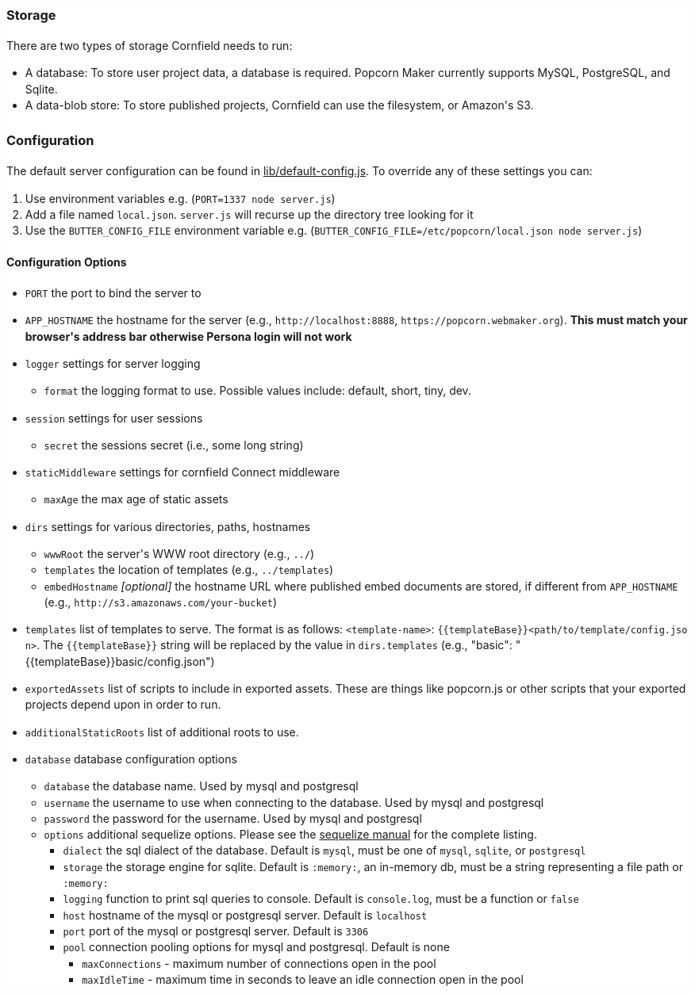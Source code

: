 ### Storage

There are two types of storage Cornfield needs to run:

* A database: To store user project data, a database is required. Popcorn Maker currently supports MySQL, PostgreSQL, and Sqlite.
* A data-blob store: To store published projects, Cornfield can use the filesystem, or Amazon's S3.

### Configuration

The default server configuration can be found in [lib/default-config.js](lib/default-config.js). To override any of these settings you can:

1. Use environment variables e.g. (`PORT=1337 node server.js`)
2. Add a file named `local.json`. `server.js` will recurse up the directory tree looking for it
3. Use the `BUTTER_CONFIG_FILE` environment variable e.g. (`BUTTER_CONFIG_FILE=/etc/popcorn/local.json node server.js`)

#### Configuration Options

  - `PORT` the port to bind the server to
  - `APP_HOSTNAME` the hostname for the server (e.g., `http://localhost:8888`, `https://popcorn.webmaker.org`). **This must match your browser's address bar otherwise Persona login will not work**
  - `logger` settings for server logging
    - `format` the logging format to use.  Possible values include: default, short, tiny, dev.
  - `session` settings for user sessions
    - `secret` the sessions secret (i.e., some long string)
  - `staticMiddleware` settings for cornfield Connect middleware
    - `maxAge` the max age of static assets
  - `dirs` settings for various directories, paths, hostnames
    - `wwwRoot` the server's WWW root directory (e.g., `../`)
    - `templates` the location of templates (e.g., `../templates`)
    - `embedHostname` *[optional]* the hostname URL where published embed documents are stored, if different from `APP_HOSTNAME` (e.g., `http://s3.amazonaws.com/your-bucket`)
  - `templates` list of templates to serve.  The format is as follows:
    `<template-name>`: `{{templateBase}}<path/to/template/config.json>`.  The `{{templateBase}}` string will be replaced by the value in `dirs.templates` (e.g., "basic": "{{templateBase}}basic/config.json")

  - `exportedAssets` list of scripts to include in exported assets.  These are things like popcorn.js or other scripts that your exported projects depend upon in order to run.

  - `additionalStaticRoots` list of additional roots to use.

  - `database` database configuration options
    - `database` the database name. Used by mysql and postgresql
    - `username` the username to use when connecting to the database. Used by mysql and postgresql
    - `password` the password for the username. Used by mysql and postgresql
    - `options` additional sequelize options. Please see the [sequelize manual](http://www.sequelizejs.com/#usage-options) for the complete listing.
      - `dialect` the sql dialect of the database. Default is `mysql`, must be one of `mysql`, `sqlite`, or `postgresql`
      - `storage` the storage engine for sqlite. Default is `:memory:`, an in-memory db, must be a string representing a file path or `:memory:`
      - `logging` function to print sql queries to console. Default is `console.log`, must be a function or `false`
      - `host` hostname of the mysql or postgresql server. Default is `localhost`
      - `port` port of the mysql or postgresql server. Default is `3306`
      - `pool` connection pooling options for mysql and postgresql. Default is none
        - `maxConnections` - maximum number of connections open in the pool
        - `maxIdleTime` - maximum time in seconds to leave an idle connection open in the pool
